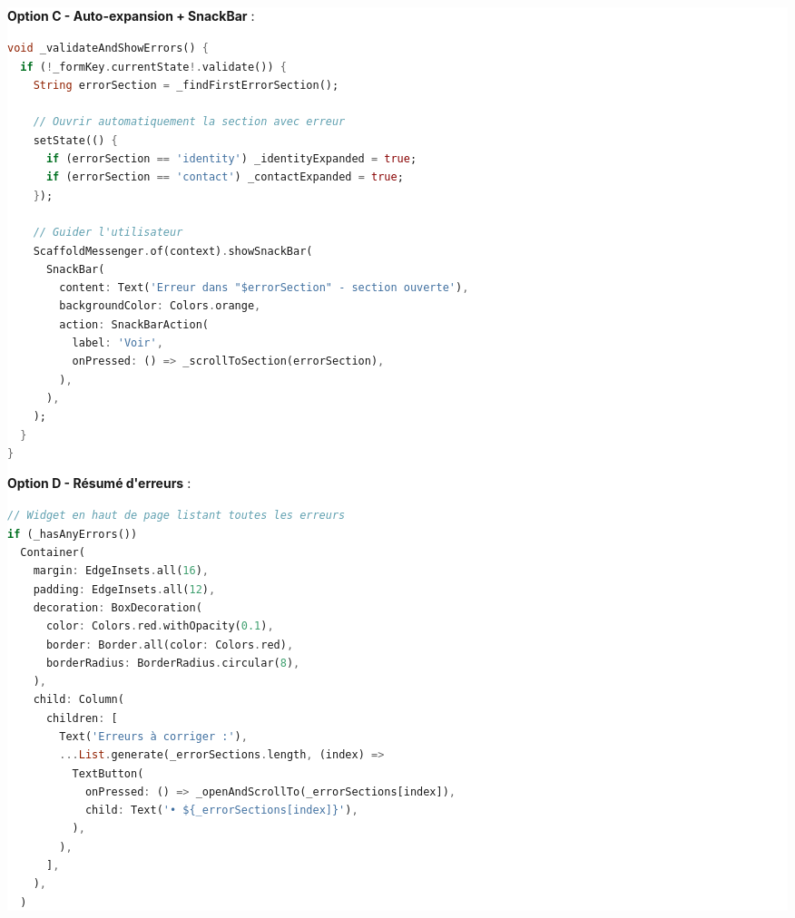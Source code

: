 **Option C - Auto-expansion + SnackBar** :
```dart
void _validateAndShowErrors() {
  if (!_formKey.currentState!.validate()) {
    String errorSection = _findFirstErrorSection();
    
    // Ouvrir automatiquement la section avec erreur
    setState(() {
      if (errorSection == 'identity') _identityExpanded = true;
      if (errorSection == 'contact') _contactExpanded = true;
    });
    
    // Guider l'utilisateur
    ScaffoldMessenger.of(context).showSnackBar(
      SnackBar(
        content: Text('Erreur dans "$errorSection" - section ouverte'),
        backgroundColor: Colors.orange,
        action: SnackBarAction(
          label: 'Voir',
          onPressed: () => _scrollToSection(errorSection),
        ),
      ),
    );
  }
}
```

**Option D - Résumé d'erreurs** :
```dart
// Widget en haut de page listant toutes les erreurs
if (_hasAnyErrors()) 
  Container(
    margin: EdgeInsets.all(16),
    padding: EdgeInsets.all(12),
    decoration: BoxDecoration(
      color: Colors.red.withOpacity(0.1),
      border: Border.all(color: Colors.red),
      borderRadius: BorderRadius.circular(8),
    ),
    child: Column(
      children: [
        Text('Erreurs à corriger :'),
        ...List.generate(_errorSections.length, (index) => 
          TextButton(
            onPressed: () => _openAndScrollTo(_errorSections[index]),
            child: Text('• ${_errorSections[index]}'),
          ),
        ),
      ],
    ),
  )
```
